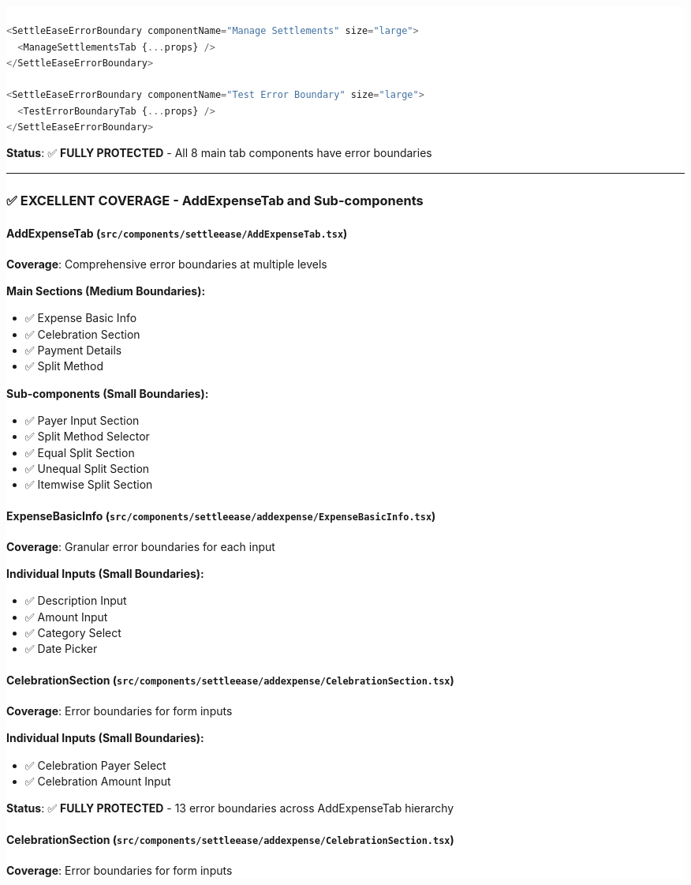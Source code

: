 ```typescript

<SettleEaseErrorBoundary componentName="Manage Settlements" size="large">
  <ManageSettlementsTab {...props} />
</SettleEaseErrorBoundary>

<SettleEaseErrorBoundary componentName="Test Error Boundary" size="large">
  <TestErrorBoundaryTab {...props} />
</SettleEaseErrorBoundary>
```

**Status**: ✅ **FULLY PROTECTED** - All 8 main tab components have error boundaries

---

### ✅ EXCELLENT COVERAGE - AddExpenseTab and Sub-components

#### AddExpenseTab (`src/components/settleease/AddExpenseTab.tsx`)
**Coverage**: Comprehensive error boundaries at multiple levels

**Main Sections (Medium Boundaries):**
- ✅ Expense Basic Info
- ✅ Celebration Section  
- ✅ Payment Details
- ✅ Split Method

**Sub-components (Small Boundaries):**
- ✅ Payer Input Section
- ✅ Split Method Selector
- ✅ Equal Split Section
- ✅ Unequal Split Section
- ✅ Itemwise Split Section

#### ExpenseBasicInfo (`src/components/settleease/addexpense/ExpenseBasicInfo.tsx`)
**Coverage**: Granular error boundaries for each input

**Individual Inputs (Small Boundaries):**
- ✅ Description Input
- ✅ Amount Input
- ✅ Category Select
- ✅ Date Picker

#### CelebrationSection (`src/components/settleease/addexpense/CelebrationSection.tsx`)
**Coverage**: Error boundaries for form inputs

**Individual Inputs (Small Boundaries):**
- ✅ Celebration Payer Select
- ✅ Celebration Amount Input

**Status**: ✅ **FULLY PROTECTED** - 13 error boundaries across AddExpenseTab hierarchy

#### CelebrationSection (`src/components/settleease/addexpense/CelebrationSection.tsx`)
**Coverage**: Error boundaries for form inputs
